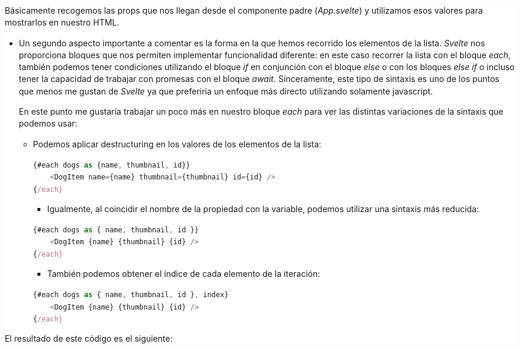 Básicamente recogemos las props que nos llegan desde el componente padre (_App.svelte_) y utilizamos esos valores para mostrarlos en nuestro HTML.

- Un segundo aspecto importante a comentar es la forma en la que hemos recorrido los elementos de la lista. _Svelte_ nos proporciona bloques que nos permiten implementar funcionalidad diferente: en este caso recorrer la lista con el bloque _each_, también podemos tener condiciones utilizando el bloque _if_ en conjunción con el bloque _else_ o con los bloques _else if_ o incluso tener la capacidad de trabajar con promesas con el bloque _await_. Sinceramente, este tipo de sintaxis es uno de los puntos que menos me gustan de _Svelte_ ya que preferiría un enfoque más directo utilizando solamente javascript.

  En este punto me gustaría trabajar un poco más en nuestro bloque _each_ para ver las distintas variaciones de la sintaxis que podemos usar:

  - Podemos aplicar destructuring en los valores de los elementos de la lista:

    ```javascript
    {#each dogs as {name, thumbnail, id}}
        <DogItem name={name} thumbnail={thumbnail} id={id} />
    {/each}
    ```

    - Igualmente, al coincidir el nombre de la propiedad con la variable, podemos utilizar una sintaxis más reducida:

    ```javascript
    {#each dogs as { name, thumbnail, id }}
        <DogItem {name} {thumbnail} {id} />
    {/each}
    ```

    - También podemos obtener el índice de cada elemento de la iteración:

    ```javascript
    {#each dogs as { name, thumbnail, id }, index}
        <DogItem {name} {thumbnail} {id} />
    {/each}
    ```

El resultado de este código es el siguiente:
